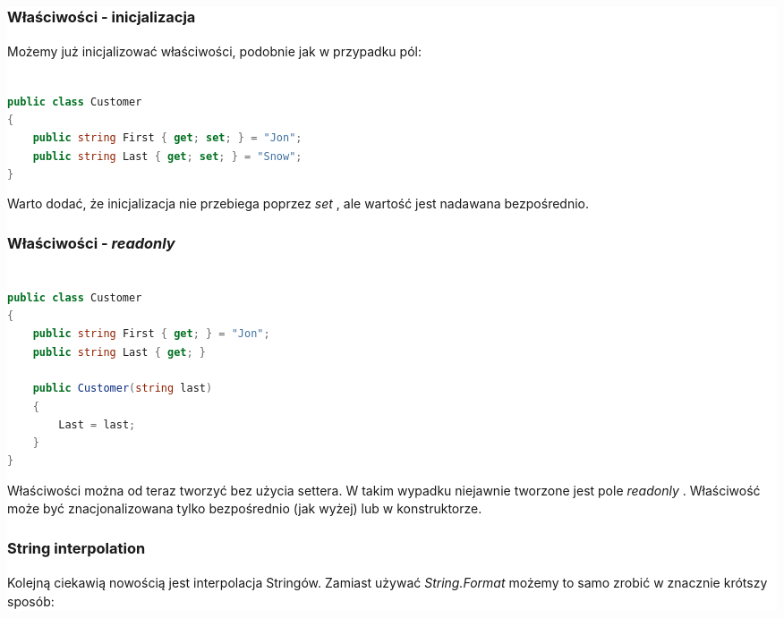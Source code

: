 


### Właściwości - inicjalizacja



Możemy już inicjalizować właściwości, podobnie jak w przypadku pól:



```csharp

public class Customer
{
    public string First { get; set; } = "Jon";
    public string Last { get; set; } = "Snow";
}

```



Warto dodać, że inicjalizacja nie przebiega poprzez  *set* , ale wartość jest  nadawana bezpośrednio. 



### Właściwości -  *readonly* 




```csharp

public class Customer
{
    public string First { get; } = "Jon";
    public string Last { get; }

    public Customer(string last)
    {
        Last = last;
    }
}

```



Właściwości można od teraz tworzyć bez użycia settera. W takim wypadku niejawnie tworzone jest pole  *readonly* . Właściwość może być znacjonalizowana tylko bezpośrednio (jak wyżej) lub w konstruktorze.



### String interpolation


Kolejną ciekawią nowością jest interpolacja Stringów. Zamiast używać  *String.Format*  możemy to samo zrobić w znacznie krótszy sposób:
